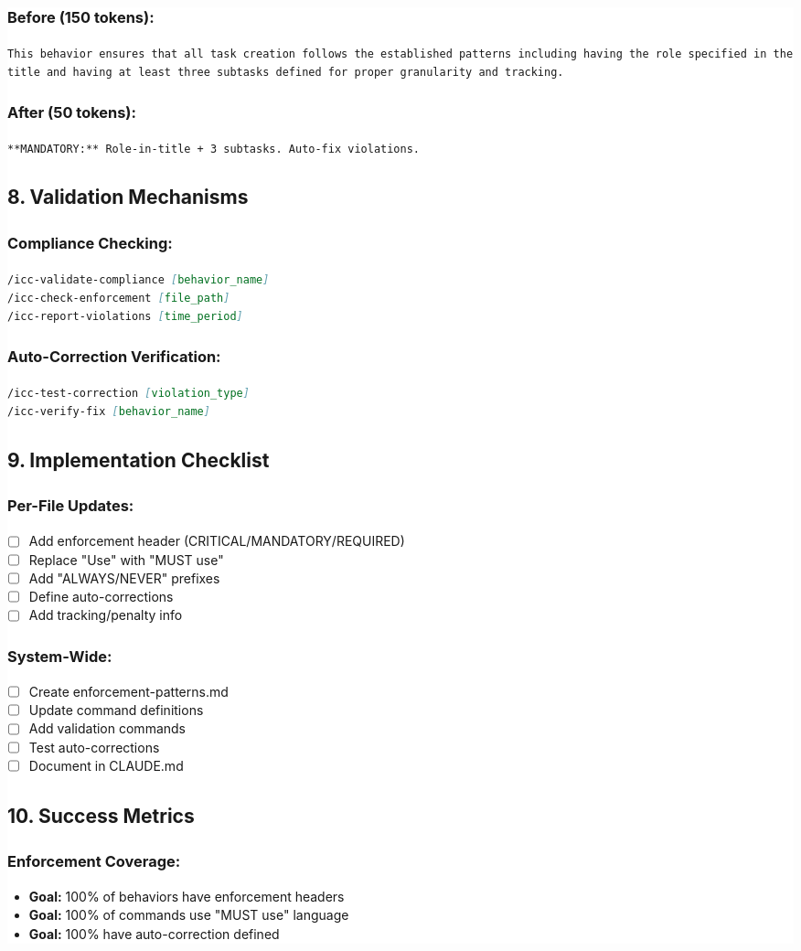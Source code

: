 ### Before (150 tokens):
```markdown
This behavior ensures that all task creation follows the established patterns including having the role specified in the title and having at least three subtasks defined for proper granularity and tracking.
```

### After (50 tokens):
```markdown
**MANDATORY:** Role-in-title + 3 subtasks. Auto-fix violations.
```

## 8. Validation Mechanisms

### Compliance Checking:
```markdown
/icc-validate-compliance [behavior_name]
/icc-check-enforcement [file_path]
/icc-report-violations [time_period]
```

### Auto-Correction Verification:
```markdown
/icc-test-correction [violation_type]
/icc-verify-fix [behavior_name]
```

## 9. Implementation Checklist

### Per-File Updates:
- [ ] Add enforcement header (CRITICAL/MANDATORY/REQUIRED)
- [ ] Replace "Use" with "MUST use" 
- [ ] Add "ALWAYS/NEVER" prefixes
- [ ] Define auto-corrections
- [ ] Add tracking/penalty info

### System-Wide:
- [ ] Create enforcement-patterns.md
- [ ] Update command definitions
- [ ] Add validation commands
- [ ] Test auto-corrections
- [ ] Document in CLAUDE.md

## 10. Success Metrics

### Enforcement Coverage:
- **Goal:** 100% of behaviors have enforcement headers
- **Goal:** 100% of commands use "MUST use" language
- **Goal:** 100% have auto-correction defined
